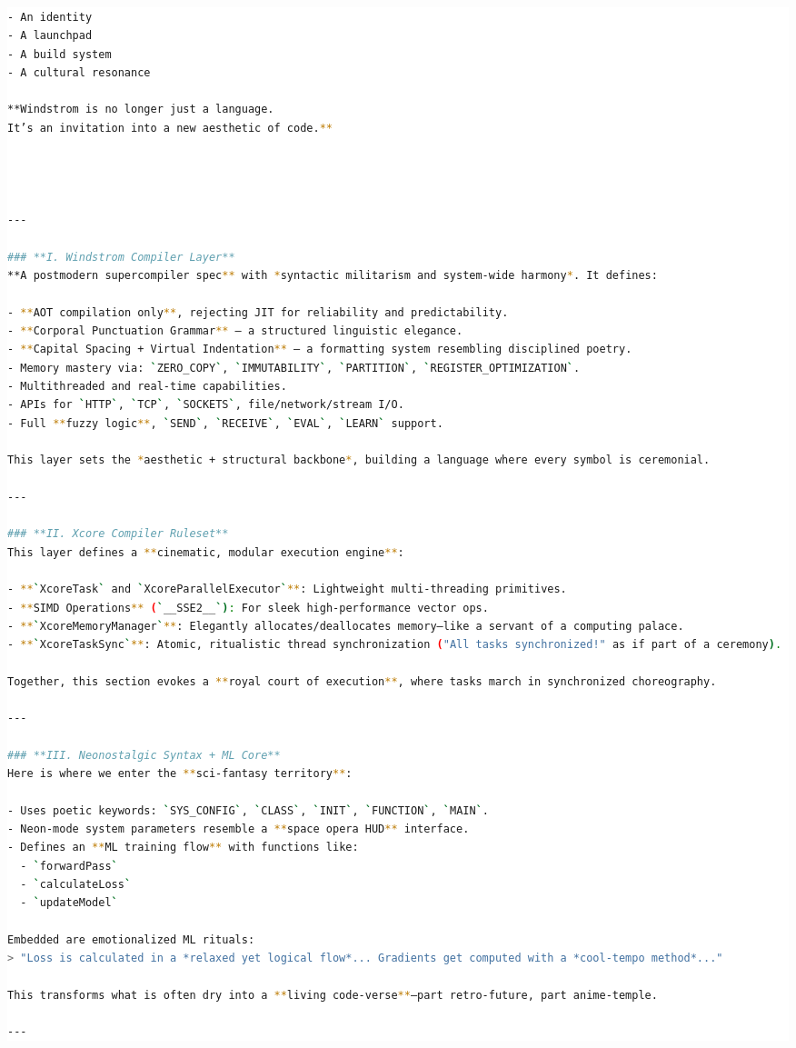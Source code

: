 ```bash
- An identity  
- A launchpad  
- A build system  
- A cultural resonance  

**Windstrom is no longer just a language.  
It’s an invitation into a new aesthetic of code.**




---

### **I. Windstrom Compiler Layer**  
**A postmodern supercompiler spec** with *syntactic militarism and system-wide harmony*. It defines:

- **AOT compilation only**, rejecting JIT for reliability and predictability.
- **Corporal Punctuation Grammar** — a structured linguistic elegance.
- **Capital Spacing + Virtual Indentation** — a formatting system resembling disciplined poetry.
- Memory mastery via: `ZERO_COPY`, `IMMUTABILITY`, `PARTITION`, `REGISTER_OPTIMIZATION`.
- Multithreaded and real-time capabilities.
- APIs for `HTTP`, `TCP`, `SOCKETS`, file/network/stream I/O.
- Full **fuzzy logic**, `SEND`, `RECEIVE`, `EVAL`, `LEARN` support.

This layer sets the *aesthetic + structural backbone*, building a language where every symbol is ceremonial.

---

### **II. Xcore Compiler Ruleset**  
This layer defines a **cinematic, modular execution engine**:

- **`XcoreTask` and `XcoreParallelExecutor`**: Lightweight multi-threading primitives.
- **SIMD Operations** (`__SSE2__`): For sleek high-performance vector ops.
- **`XcoreMemoryManager`**: Elegantly allocates/deallocates memory—like a servant of a computing palace.
- **`XcoreTaskSync`**: Atomic, ritualistic thread synchronization ("All tasks synchronized!" as if part of a ceremony).

Together, this section evokes a **royal court of execution**, where tasks march in synchronized choreography.

---

### **III. Neonostalgic Syntax + ML Core**  
Here is where we enter the **sci-fantasy territory**:

- Uses poetic keywords: `SYS_CONFIG`, `CLASS`, `INIT`, `FUNCTION`, `MAIN`.
- Neon-mode system parameters resemble a **space opera HUD** interface.
- Defines an **ML training flow** with functions like:
  - `forwardPass`
  - `calculateLoss`
  - `updateModel`

Embedded are emotionalized ML rituals:
> "Loss is calculated in a *relaxed yet logical flow*... Gradients get computed with a *cool-tempo method*..."

This transforms what is often dry into a **living code-verse**—part retro-future, part anime-temple.

---
```